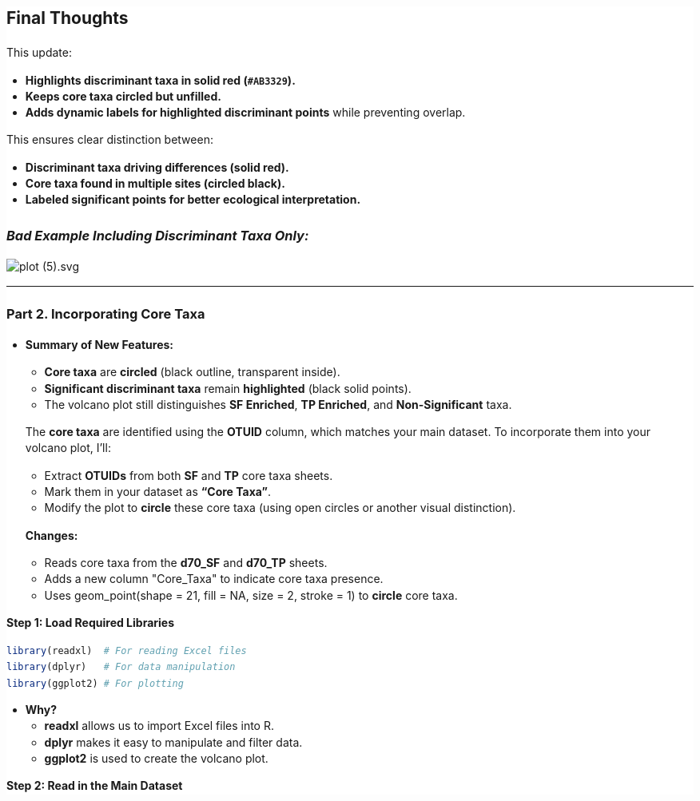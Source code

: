 
## **Final Thoughts**

This update:

- **Highlights discriminant taxa in solid red (`#AB3329`).**
- **Keeps core taxa circled but unfilled.**
- **Adds dynamic labels for highlighted discriminant points** while preventing overlap.

This ensures clear distinction between:

- **Discriminant taxa driving differences (solid red).**
- **Core taxa found in multiple sites (circled black).**
- **Labeled significant points for better ecological interpretation.**

### *Bad Example Including Discriminant Taxa Only:*

![plot (5).svg](Maaslin2_volcano_plots%201ab79869f738804cb252c95fdf04f945/plot_(5).svg)

---

### Part 2. Incorporating Core Taxa

- **Summary of New Features:**

  - **Core taxa** are **circled** (black outline, transparent inside).
  - **Significant discriminant taxa** remain **highlighted** (black solid points).
  - The volcano plot still distinguishes **SF Enriched**, **TP Enriched**, and **Non-Significant** taxa.

  The **core taxa** are identified using the **OTUID** column, which matches your main dataset. To incorporate them into your volcano plot, I’ll:

  - Extract **OTUIDs** from both **SF** and **TP** core taxa sheets.
  - Mark them in your dataset as **“Core Taxa”**.
  - Modify the plot to **circle** these core taxa (using open circles or another visual distinction).

  **Changes:**

  - Reads core taxa from the **d70_SF** and **d70_TP** sheets.
  - Adds a new column "Core_Taxa" to indicate core taxa presence.
  - Uses geom_point(shape = 21, fill = NA, size = 2, stroke = 1) to **circle** core taxa.

**Step 1: Load Required Libraries**

```r
library(readxl)  # For reading Excel files
library(dplyr)   # For data manipulation
library(ggplot2) # For plotting
```

- **Why?**
  - **readxl** allows us to import Excel files into R.
  - **dplyr** makes it easy to manipulate and filter data.
  - **ggplot2** is used to create the volcano plot.

**Step 2: Read in the Main Dataset**
